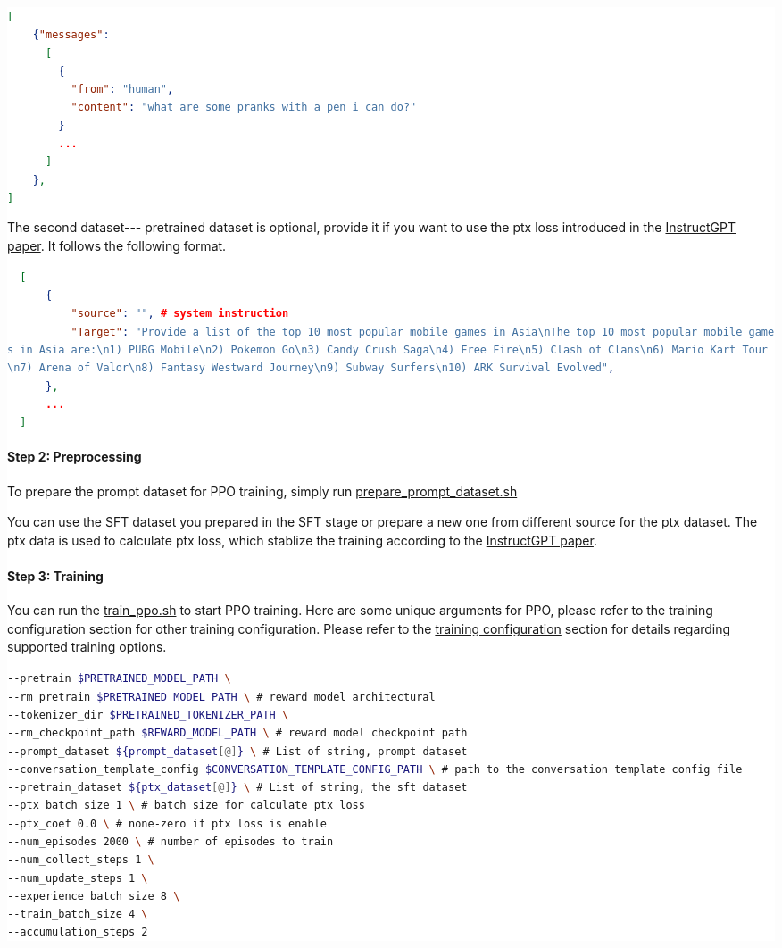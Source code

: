 ```json
[
    {"messages":
      [
        {
          "from": "human",
          "content": "what are some pranks with a pen i can do?"
        }
        ...
      ]
    },
]
```

The second dataset--- pretrained dataset is optional, provide it if you want to use the ptx loss introduced in the [InstructGPT paper](https://arxiv.org/abs/2203.02155). It follows the following format.

```json
  [
      {
          "source": "", # system instruction
          "Target": "Provide a list of the top 10 most popular mobile games in Asia\nThe top 10 most popular mobile games in Asia are:\n1) PUBG Mobile\n2) Pokemon Go\n3) Candy Crush Saga\n4) Free Fire\n5) Clash of Clans\n6) Mario Kart Tour\n7) Arena of Valor\n8) Fantasy Westward Journey\n9) Subway Surfers\n10) ARK Survival Evolved",
      },
      ...
  ]
  ```
#### Step 2: Preprocessing
To prepare the prompt dataset for PPO training, simply run [prepare_prompt_dataset.sh](./examples/data_preparation_scripts/prepare_prompt_dataset.sh)

You can use the SFT dataset you prepared in the SFT stage or prepare a new one from different source for the ptx dataset. The ptx data is used to calculate ptx loss, which stablize the training according to the [InstructGPT paper](https://arxiv.org/pdf/2203.02155.pdf).

#### Step 3: Training
You can run the [train_ppo.sh](./examples/training_scripts/train_ppo.sh) to start PPO training. Here are some unique arguments for PPO, please refer to the training configuration section for other training configuration. Please refer to the [training configuration](#training-configuration) section for details regarding supported training options.

```bash
--pretrain $PRETRAINED_MODEL_PATH \
--rm_pretrain $PRETRAINED_MODEL_PATH \ # reward model architectural
--tokenizer_dir $PRETRAINED_TOKENIZER_PATH \
--rm_checkpoint_path $REWARD_MODEL_PATH \ # reward model checkpoint path
--prompt_dataset ${prompt_dataset[@]} \ # List of string, prompt dataset
--conversation_template_config $CONVERSATION_TEMPLATE_CONFIG_PATH \ # path to the conversation template config file
--pretrain_dataset ${ptx_dataset[@]} \ # List of string, the sft dataset
--ptx_batch_size 1 \ # batch size for calculate ptx loss
--ptx_coef 0.0 \ # none-zero if ptx loss is enable
--num_episodes 2000 \ # number of episodes to train
--num_collect_steps 1 \
--num_update_steps 1 \
--experience_batch_size 8 \
--train_batch_size 4 \
--accumulation_steps 2
```
